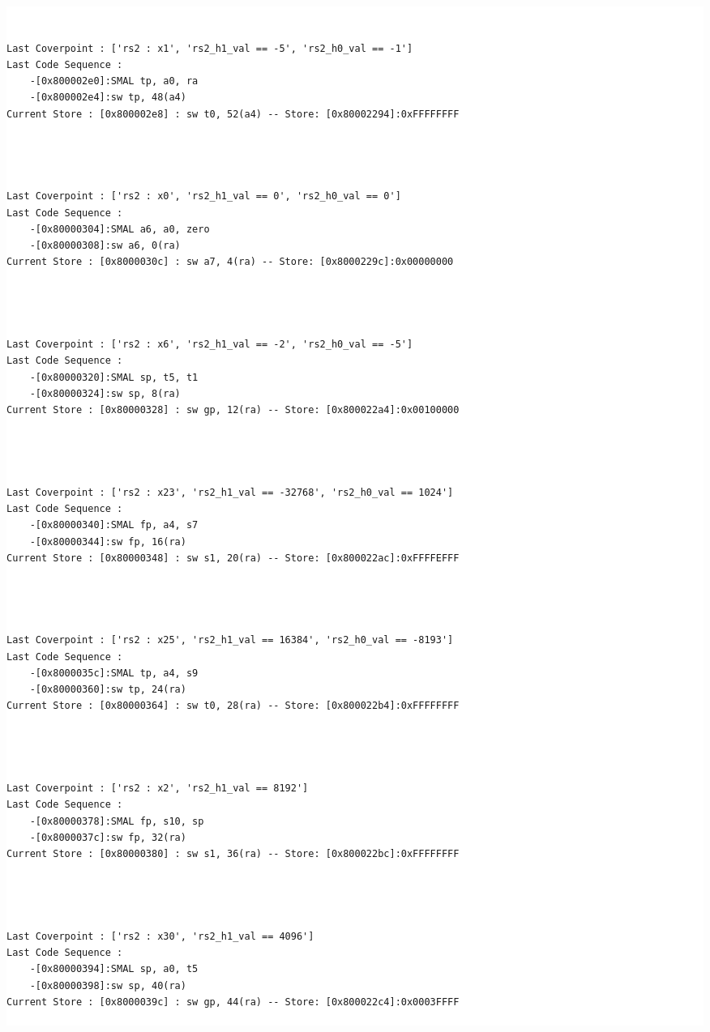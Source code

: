 ```


Last Coverpoint : ['rs2 : x1', 'rs2_h1_val == -5', 'rs2_h0_val == -1']
Last Code Sequence : 
	-[0x800002e0]:SMAL tp, a0, ra
	-[0x800002e4]:sw tp, 48(a4)
Current Store : [0x800002e8] : sw t0, 52(a4) -- Store: [0x80002294]:0xFFFFFFFF




Last Coverpoint : ['rs2 : x0', 'rs2_h1_val == 0', 'rs2_h0_val == 0']
Last Code Sequence : 
	-[0x80000304]:SMAL a6, a0, zero
	-[0x80000308]:sw a6, 0(ra)
Current Store : [0x8000030c] : sw a7, 4(ra) -- Store: [0x8000229c]:0x00000000




Last Coverpoint : ['rs2 : x6', 'rs2_h1_val == -2', 'rs2_h0_val == -5']
Last Code Sequence : 
	-[0x80000320]:SMAL sp, t5, t1
	-[0x80000324]:sw sp, 8(ra)
Current Store : [0x80000328] : sw gp, 12(ra) -- Store: [0x800022a4]:0x00100000




Last Coverpoint : ['rs2 : x23', 'rs2_h1_val == -32768', 'rs2_h0_val == 1024']
Last Code Sequence : 
	-[0x80000340]:SMAL fp, a4, s7
	-[0x80000344]:sw fp, 16(ra)
Current Store : [0x80000348] : sw s1, 20(ra) -- Store: [0x800022ac]:0xFFFFEFFF




Last Coverpoint : ['rs2 : x25', 'rs2_h1_val == 16384', 'rs2_h0_val == -8193']
Last Code Sequence : 
	-[0x8000035c]:SMAL tp, a4, s9
	-[0x80000360]:sw tp, 24(ra)
Current Store : [0x80000364] : sw t0, 28(ra) -- Store: [0x800022b4]:0xFFFFFFFF




Last Coverpoint : ['rs2 : x2', 'rs2_h1_val == 8192']
Last Code Sequence : 
	-[0x80000378]:SMAL fp, s10, sp
	-[0x8000037c]:sw fp, 32(ra)
Current Store : [0x80000380] : sw s1, 36(ra) -- Store: [0x800022bc]:0xFFFFFFFF




Last Coverpoint : ['rs2 : x30', 'rs2_h1_val == 4096']
Last Code Sequence : 
	-[0x80000394]:SMAL sp, a0, t5
	-[0x80000398]:sw sp, 40(ra)
Current Store : [0x8000039c] : sw gp, 44(ra) -- Store: [0x800022c4]:0x0003FFFF


```